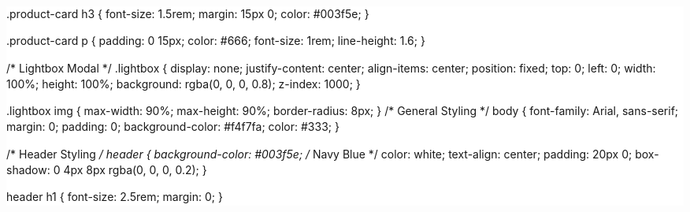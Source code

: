 .product-card h3 {
    font-size: 1.5rem;
    margin: 15px 0;
    color: #003f5e;
}

.product-card p {
    padding: 0 15px;
    color: #666;
    font-size: 1rem;
    line-height: 1.6;
}

/* Lightbox Modal */
.lightbox {
    display: none;
    justify-content: center;
    align-items: center;
    position: fixed;
    top: 0;
    left: 0;
    width: 100%;
    height: 100%;
    background: rgba(0, 0, 0, 0.8);
    z-index: 1000;
}

.lightbox img {
    max-width: 90%;
    max-height: 90%;
    border-radius: 8px;
}
/* General Styling */
body {
    font-family: Arial, sans-serif;
    margin: 0;
    padding: 0;
    background-color: #f4f7fa;
    color: #333;
}

/* Header Styling */
header {
    background-color: #003f5e; /* Navy Blue */
    color: white;
    text-align: center;
    padding: 20px 0;
    box-shadow: 0 4px 8px rgba(0, 0, 0, 0.2);
}

header h1 {
    font-size: 2.5rem;
    margin: 0;
}
